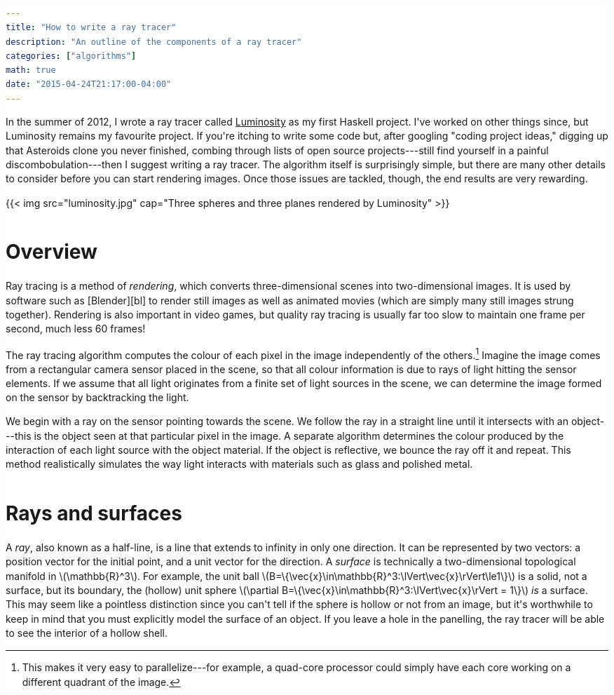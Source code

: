 ```yaml
---
title: "How to write a ray tracer"
description: "An outline of the components of a ray tracer"
categories: ["algorithms"]
math: true
date: "2015-04-24T21:17:00-04:00"
---
```


In the summer of 2012, I wrote a ray tracer called [Luminosity](https://github.com/mk12/luminosity) as my first Haskell project. I've worked on other things since, but Luminosity remains my favourite project. If you're itching to write some code but, after googling "coding project ideas," digging up that Asteroids clone you never finished, combing through lists of open source projects---still find yourself in a painful discombobulation---then I suggest writing a ray tracer.  The algorithm itself is surprisingly simple, but there are many other details to consider before you can start rendering images. Once those issues are tackled, though, the end results are very rewarding.

{{< img src="luminosity.jpg" cap="Three spheres and three planes rendered by Luminosity" >}}

# Overview

Ray tracing is a method of _rendering_, which converts three-dimensional scenes into two-dimensional images. It is used by software such as [Blender][bl] to render still images as well as animated movies (which are simply many still images strung together). Rendering is also important in video games, but quality ray tracing is usually far too slow to maintain one frame per second, much less 60 frames!

The ray tracing algorithm computes the colour of each pixel in the image independently of the others.[^1] Imagine the image comes from a rectangular camera sensor placed in the scene, so that all colour information is due to rays of light hitting the sensor elements. If we assume that all light originates from a finite set of light sources in the scene, we can determine the image formed on the sensor by backtracking the light.

We begin with a ray on the sensor pointing towards the scene. We follow the ray in a straight line until it intersects with an object---this is the object seen at that particular pixel in the image. A separate algorithm determines the colour produced by the interaction of each light source with the object material. If the object is reflective, we bounce the ray off it and repeat. This method realistically simulates the way light interacts with materials such as glass and polished metal.

# Rays and surfaces

A _ray_, also known as a half-line, is a line that extends to infinity in only one direction. It can be represented by two vectors: a position vector for the initial point, and a unit vector for the direction. A _surface_ is technically a two-dimensional topological manifold in \\(\mathbb{R}^3\\). For example, the unit ball \\(B=\\{\vec{x}\in\mathbb{R}^3:\lVert\vec{x}\rVert\le1\\}\\) is a solid, not a surface, but its boundary, the (hollow) unit sphere \\(\partial B=\\{\vec{x}\in\mathbb{R}^3:\lVert\vec{x}\rVert = 1\\}\\) _is_ a surface. This may seem like a pointless distinction since you can't tell if the sphere is hollow or not from an image, but it's worthwhile to keep in mind that you must explicitly model the surface of an object. If you leave a hole in the panelling, the ray tracer will be able to see the interior of a hollow shell.


[^1]: This makes it very easy to parallelize---for example, a quad-core processor could simply have each core working on a different quadrant of the image.
[^2]: There are either zero or infinity intersections in this case. It makes sense to just return a negative value in both cases, unless you really want to see a paper-thin line when the camera is precisely aligned inside a plane.
[bl]: http://www.blender.org
[gh]: http://en.wikipedia.org/wiki/Gabriel's_Horn
[lum]: https://github.com/mk12/luminosity
[sp]: http://www.kevinbeason.com/smallpt/